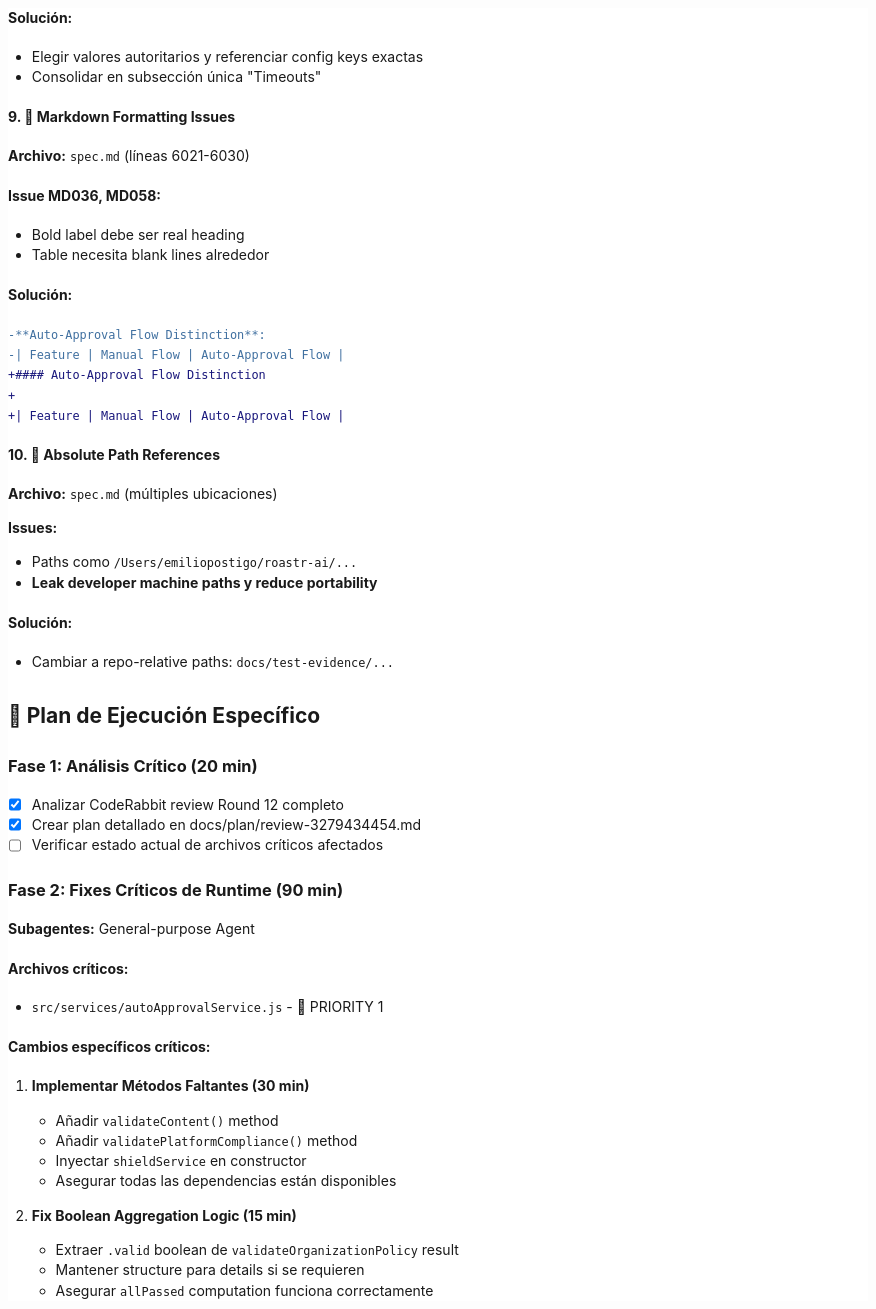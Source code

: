 #### Solución:
- Elegir valores autoritarios y referenciar config keys exactas
- Consolidar en subsección única "Timeouts"

#### 9. **🔧 Markdown Formatting Issues**
**Archivo:** `spec.md` (líneas 6021-6030)

#### Issue MD036, MD058:
- Bold label debe ser real heading
- Table necesita blank lines alrededor

#### Solución:
```diff
-**Auto-Approval Flow Distinction**:
-| Feature | Manual Flow | Auto-Approval Flow |
+#### Auto-Approval Flow Distinction
+
+| Feature | Manual Flow | Auto-Approval Flow |
```

#### 10. **📂 Absolute Path References**
**Archivo:** `spec.md` (múltiples ubicaciones)

**Issues:**
- Paths como `/Users/emiliopostigo/roastr-ai/...` 
- **Leak developer machine paths y reduce portability**

#### Solución:
- Cambiar a repo-relative paths: `docs/test-evidence/...`

## 🎯 Plan de Ejecución Específico

### Fase 1: Análisis Crítico (20 min)
- [x] Analizar CodeRabbit review Round 12 completo
- [x] Crear plan detallado en docs/plan/review-3279434454.md
- [ ] Verificar estado actual de archivos críticos afectados

### Fase 2: Fixes Críticos de Runtime (90 min)
**Subagentes:** General-purpose Agent

#### Archivos críticos:
- `src/services/autoApprovalService.js` - 🚨 PRIORITY 1

#### Cambios específicos críticos:

1. **Implementar Métodos Faltantes (30 min)**
   - Añadir `validateContent()` method
   - Añadir `validatePlatformCompliance()` method  
   - Inyectar `shieldService` en constructor
   - Asegurar todas las dependencias están disponibles

2. **Fix Boolean Aggregation Logic (15 min)**
   - Extraer `.valid` boolean de `validateOrganizationPolicy` result
   - Mantener structure para details si se requieren
   - Asegurar `allPassed` computation funciona correctamente
